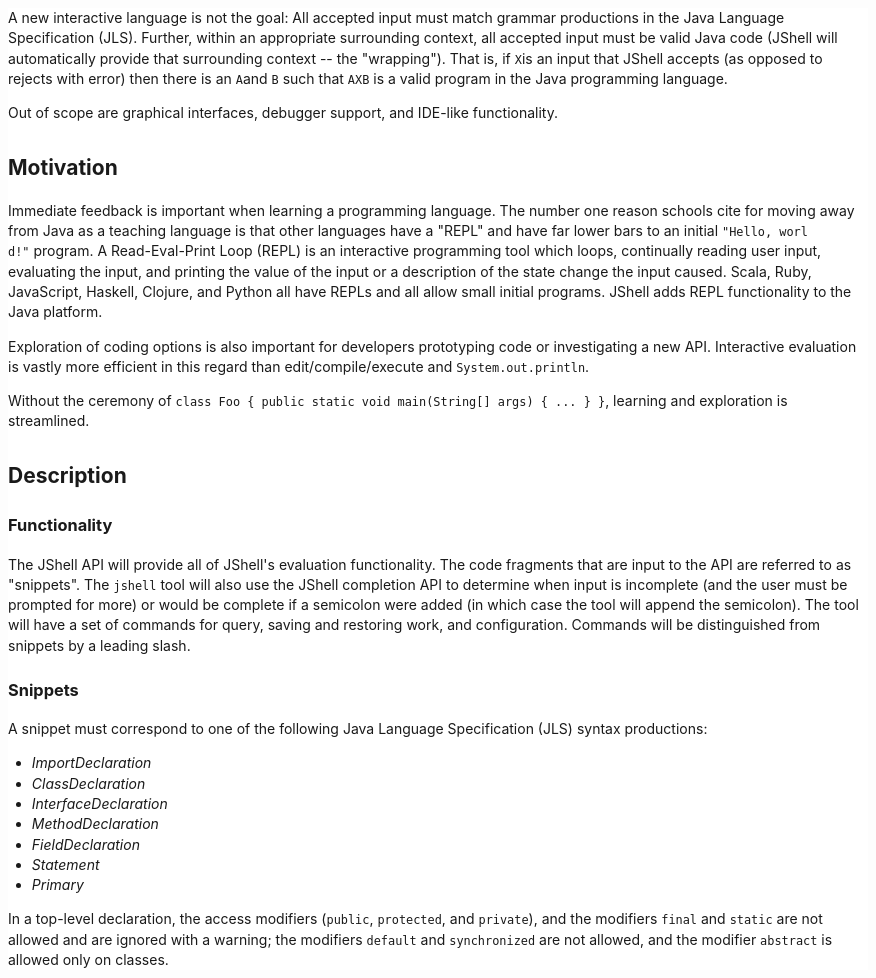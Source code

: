 A new interactive language is not the goal: All accepted input must match grammar productions in the Java Language Specification (JLS). Further, within an appropriate surrounding context, all accepted input must be valid Java code (JShell will automatically provide that surrounding context -- the "wrapping"). That is, if `X`is an input that JShell accepts (as opposed to rejects with error) then there is an `A`and `B` such that `AXB` is a valid program in the Java programming language.

Out of scope are graphical interfaces, debugger support, and IDE-like functionality.

## Motivation

Immediate feedback is important when learning a programming language. The number one reason schools cite for moving away from Java as a teaching language is that other languages have a "REPL" and have far lower bars to an initial `"Hello, world!"` program. A Read-Eval-Print Loop (REPL) is an interactive programming tool which loops, continually reading user input, evaluating the input, and printing the value of the input or a description of the state change the input caused. Scala, Ruby, JavaScript, Haskell, Clojure, and Python all have REPLs and all allow small initial programs. JShell adds REPL functionality to the Java platform.

Exploration of coding options is also important for developers prototyping code or investigating a new API. Interactive evaluation is vastly more efficient in this regard than edit/compile/execute and `System.out.println`.

Without the ceremony of `class Foo { public static void main(String[] args) { ... } }`, learning and exploration is streamlined.

## Description

### Functionality

The JShell API will provide all of JShell's evaluation functionality. The code fragments that are input to the API are referred to as "snippets". The `jshell` tool will also use the JShell completion API to determine when input is incomplete (and the user must be prompted for more) or would be complete if a semicolon were added (in which case the tool will append the semicolon). The tool will have a set of commands for query, saving and restoring work, and configuration. Commands will be distinguished from snippets by a leading slash.

### Snippets

A snippet must correspond to one of the following Java Language Specification (JLS) syntax productions:

*   _ImportDeclaration_
*   _ClassDeclaration_
*   _InterfaceDeclaration_
*   _MethodDeclaration_
*   _FieldDeclaration_
*   _Statement_
*   _Primary_

In a top-level declaration, the access modifiers (`public`, `protected`, and `private`), and the modifiers `final` and `static` are not allowed and are ignored with a warning; the modifiers `default` and `synchronized` are not allowed, and the modifier `abstract` is allowed only on classes.

